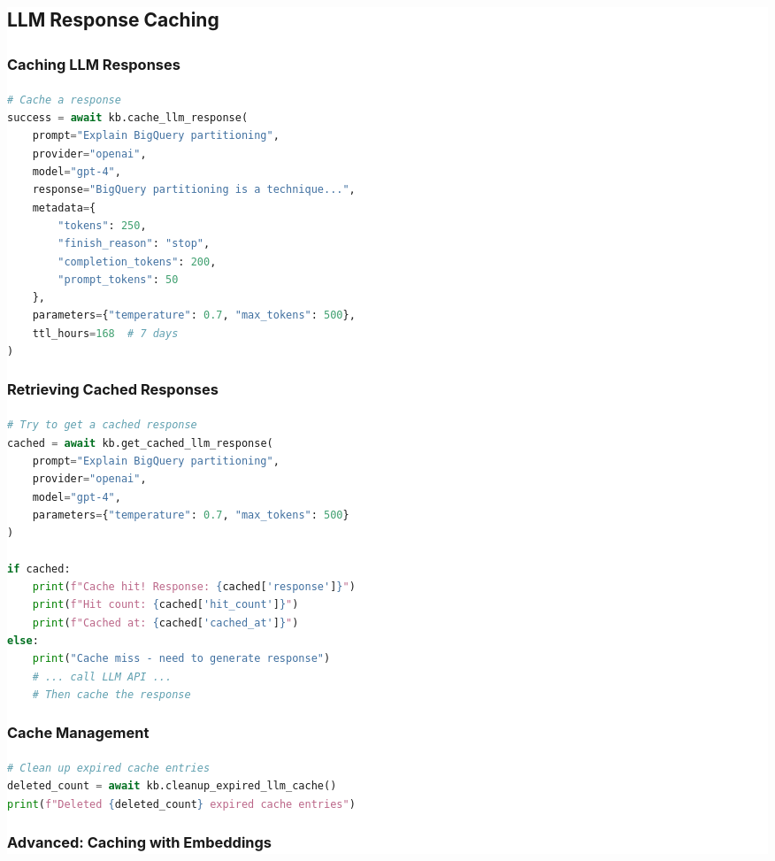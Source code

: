 ## LLM Response Caching

### Caching LLM Responses

```python
# Cache a response
success = await kb.cache_llm_response(
    prompt="Explain BigQuery partitioning",
    provider="openai",
    model="gpt-4",
    response="BigQuery partitioning is a technique...",
    metadata={
        "tokens": 250,
        "finish_reason": "stop",
        "completion_tokens": 200,
        "prompt_tokens": 50
    },
    parameters={"temperature": 0.7, "max_tokens": 500},
    ttl_hours=168  # 7 days
)
```

### Retrieving Cached Responses

```python
# Try to get a cached response
cached = await kb.get_cached_llm_response(
    prompt="Explain BigQuery partitioning",
    provider="openai",
    model="gpt-4",
    parameters={"temperature": 0.7, "max_tokens": 500}
)

if cached:
    print(f"Cache hit! Response: {cached['response']}")
    print(f"Hit count: {cached['hit_count']}")
    print(f"Cached at: {cached['cached_at']}")
else:
    print("Cache miss - need to generate response")
    # ... call LLM API ...
    # Then cache the response
```

### Cache Management

```python
# Clean up expired cache entries
deleted_count = await kb.cleanup_expired_llm_cache()
print(f"Deleted {deleted_count} expired cache entries")
```

### Advanced: Caching with Embeddings

